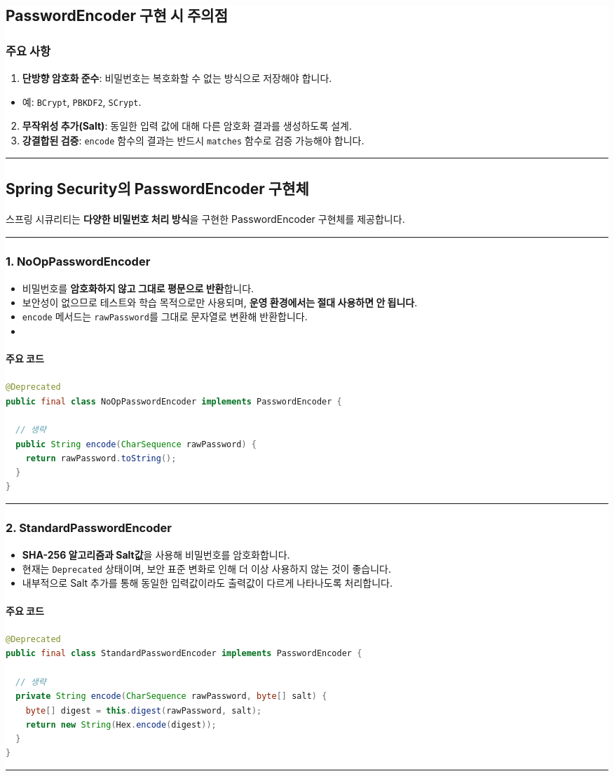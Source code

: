 
## PasswordEncoder 구현 시 주의점

### 주요 사항
1. **단방향 암호화 준수**: 비밀번호는 복호화할 수 없는 방식으로 저장해야 합니다.
  - 예: `BCrypt`, `PBKDF2`, `SCrypt`.
2. **무작위성 추가(Salt)**: 동일한 입력 값에 대해 다른 암호화 결과를 생성하도록 설계.
3. **강결합된 검증**: `encode` 함수의 결과는 반드시 `matches` 함수로 검증 가능해야 합니다.

---

## Spring Security의 PasswordEncoder 구현체

스프링 시큐리티는 **다양한 비밀번호 처리 방식**을 구현한 PasswordEncoder 구현체를 제공합니다.

---

### 1. NoOpPasswordEncoder
- 비밀번호를 **암호화하지 않고 그대로 평문으로 반환**합니다.
- 보안성이 없으므로 테스트와 학습 목적으로만 사용되며, **운영 환경에서는 절대 사용하면 안 됩니다**.
- `encode` 메서드는 `rawPassword`를 그대로 문자열로 변환해 반환합니다.
- 
#### 주요 코드

```java
@Deprecated
public final class NoOpPasswordEncoder implements PasswordEncoder {
  
  // 생략
  public String encode(CharSequence rawPassword) {
    return rawPassword.toString();
  }
}
```

---

### 2. StandardPasswordEncoder
- **SHA-256 알고리즘과 Salt값**을 사용해 비밀번호를 암호화합니다.
- 현재는 `Deprecated` 상태이며, 보안 표준 변화로 인해 더 이상 사용하지 않는 것이 좋습니다.
- 내부적으로 Salt 추가를 통해 동일한 입력값이라도 출력값이 다르게 나타나도록 처리합니다.
 
#### 주요 코드

```java
@Deprecated
public final class StandardPasswordEncoder implements PasswordEncoder {
  
  // 생략
  private String encode(CharSequence rawPassword, byte[] salt) {
    byte[] digest = this.digest(rawPassword, salt);
    return new String(Hex.encode(digest));
  }
}
```

---